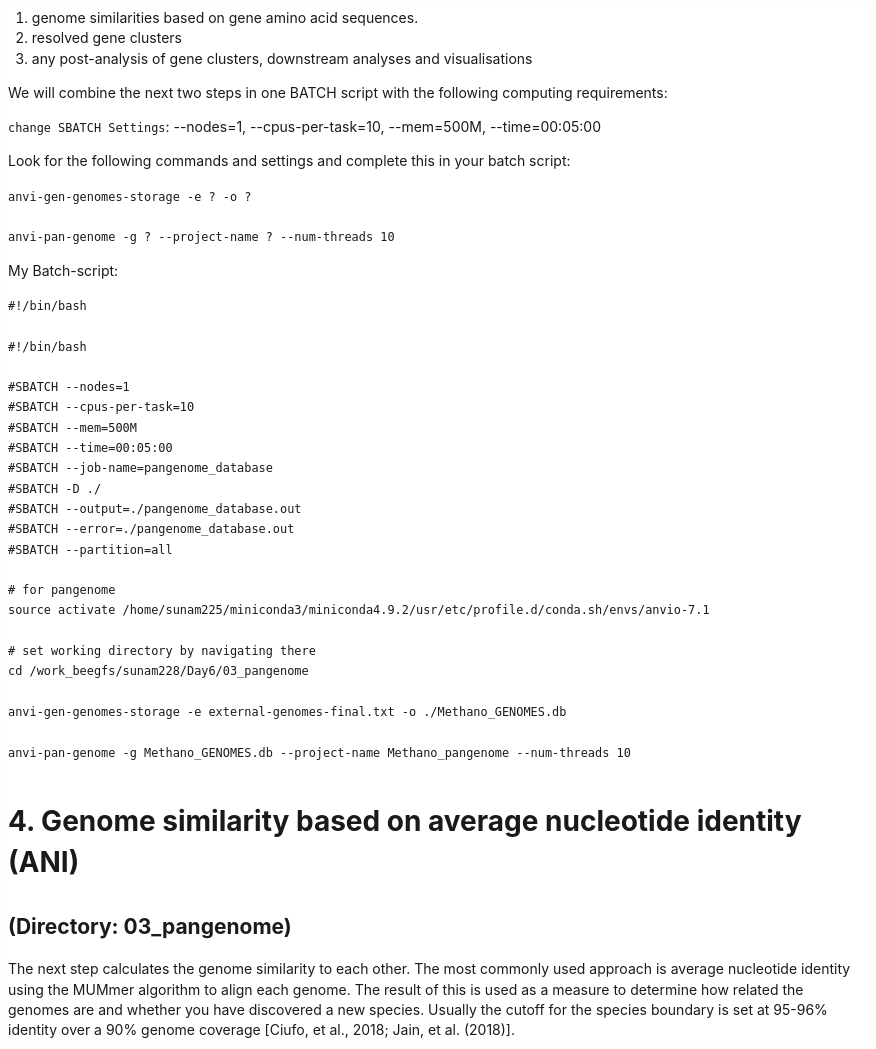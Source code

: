1. genome similarities based on gene amino acid sequences.
2. resolved gene clusters
3. any post-analysis of gene clusters, downstream analyses and visualisations

We will combine the next two steps in one BATCH script with the following computing requirements:

`change SBATCH Settings`: --nodes=1, --cpus-per-task=10, --mem=500M, --time=00:05:00

Look for the following commands and settings and complete this in your batch script:
 ```
 anvi-gen-genomes-storage -e ? -o ?

anvi-pan-genome -g ? --project-name ? --num-threads 10
```
My Batch-script: 
```
#!/bin/bash

#!/bin/bash

#SBATCH --nodes=1
#SBATCH --cpus-per-task=10
#SBATCH --mem=500M
#SBATCH --time=00:05:00
#SBATCH --job-name=pangenome_database
#SBATCH -D ./
#SBATCH --output=./pangenome_database.out
#SBATCH --error=./pangenome_database.out
#SBATCH --partition=all

# for pangenome
source activate /home/sunam225/miniconda3/miniconda4.9.2/usr/etc/profile.d/conda.sh/envs/anvio-7.1

# set working directory by navigating there
cd /work_beegfs/sunam228/Day6/03_pangenome

anvi-gen-genomes-storage -e external-genomes-final.txt -o ./Methano_GENOMES.db

anvi-pan-genome -g Methano_GENOMES.db --project-name Methano_pangenome --num-threads 10
```


# 4. Genome similarity based on average nucleotide identity (ANI) 
## (Directory: 03_pangenome)

The next step calculates the genome similarity to each other. The most commonly used approach is average nucleotide identity using the MUMmer algorithm to align each genome. The result of this is used as a measure to determine how related the genomes are and whether you have discovered a new species. Usually the cutoff for the species boundary is set at 95-96% identity over a 90% genome coverage [Ciufo, et al., 2018; Jain, et al. (2018)].
